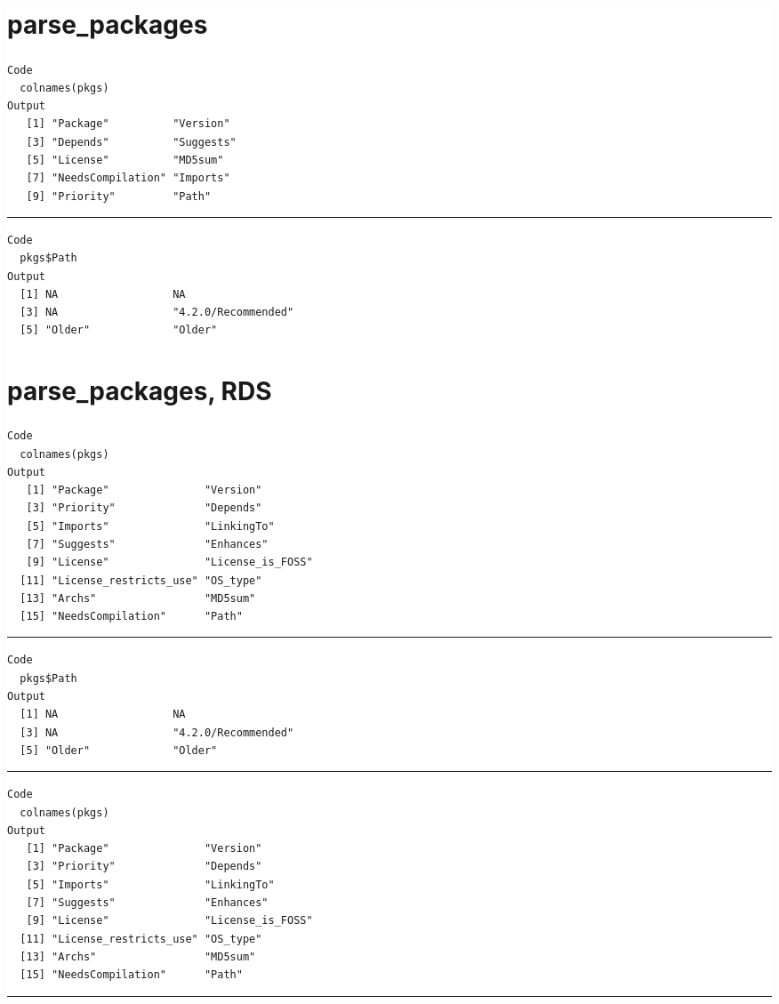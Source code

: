 # parse_packages

    Code
      colnames(pkgs)
    Output
       [1] "Package"          "Version"         
       [3] "Depends"          "Suggests"        
       [5] "License"          "MD5sum"          
       [7] "NeedsCompilation" "Imports"         
       [9] "Priority"         "Path"            

---

    Code
      pkgs$Path
    Output
      [1] NA                  NA                 
      [3] NA                  "4.2.0/Recommended"
      [5] "Older"             "Older"            

# parse_packages, RDS

    Code
      colnames(pkgs)
    Output
       [1] "Package"               "Version"              
       [3] "Priority"              "Depends"              
       [5] "Imports"               "LinkingTo"            
       [7] "Suggests"              "Enhances"             
       [9] "License"               "License_is_FOSS"      
      [11] "License_restricts_use" "OS_type"              
      [13] "Archs"                 "MD5sum"               
      [15] "NeedsCompilation"      "Path"                 

---

    Code
      pkgs$Path
    Output
      [1] NA                  NA                 
      [3] NA                  "4.2.0/Recommended"
      [5] "Older"             "Older"            

---

    Code
      colnames(pkgs)
    Output
       [1] "Package"               "Version"              
       [3] "Priority"              "Depends"              
       [5] "Imports"               "LinkingTo"            
       [7] "Suggests"              "Enhances"             
       [9] "License"               "License_is_FOSS"      
      [11] "License_restricts_use" "OS_type"              
      [13] "Archs"                 "MD5sum"               
      [15] "NeedsCompilation"      "Path"                 

---